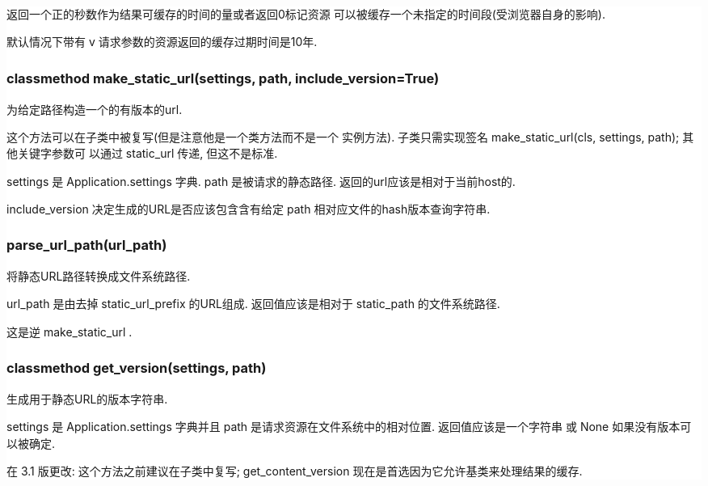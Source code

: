 返回一个正的秒数作为结果可缓存的时间的量或者返回0标记资源 可以被缓存一个未指定的时间段(受浏览器自身的影响).

默认情况下带有 v 请求参数的资源返回的缓存过期时间是10年.

### classmethod make_static_url(settings, path, include_version=True)
为给定路径构造一个的有版本的url.

这个方法可以在子类中被复写(但是注意他是一个类方法而不是一个 实例方法). 子类只需实现签名 make_static_url(cls, settings, path); 其他关键字参数可 以通过 static_url 传递, 但这不是标准.

settings 是 Application.settings 字典. path 是被请求的静态路径. 返回的url应该是相对于当前host的.

include_version 决定生成的URL是否应该包含含有给定 path 相对应文件的hash版本查询字符串.

### parse_url_path(url_path)
将静态URL路径转换成文件系统路径.

url_path 是由去掉 static_url_prefix 的URL组成. 返回值应该是相对于 static_path 的文件系统路径.

这是逆 make_static_url .

### classmethod get_version(settings, path)
生成用于静态URL的版本字符串.

settings 是 Application.settings 字典并且 path 是请求资源在文件系统中的相对位置. 返回值应该是一个字符串 或 None 如果没有版本可以被确定.

在 3.1 版更改: 这个方法之前建议在子类中复写; get_content_version 现在是首选因为它允许基类来处理结果的缓存.
